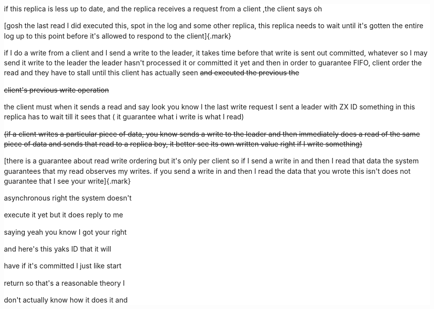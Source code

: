 

if this replica is less up to date, and the replica receives a request from a client ,the client says oh



[gosh the last read I did executed this, spot in the log and some other replica, this replica needs to wait until it's gotten the entire log up to this point before it's allowed to respond to the client]{.mark}



if I do a write from a client and I send a write to the leader, it takes time before that write is sent out committed, whatever so I may send it write to the leader the leader hasn't processed it or committed it yet and then in order to guarantee FIFO, client order the read and they have to stall until this client has actually seen ~~and executed the previous the~~

~~client's previous write operation~~



the client must when it sends a read and say look you know I the last write request I sent a leader with ZX ID something in this replica has to wait till it sees that ( it guarantee what i write is what I read)



~~(if a client writes a particular piece of data, you know sends a write to the leader and then immediately does a read of the same piece of data and sends that read to a replica boy, it better see its own written value right if I write something)~~



[there is a guarantee about read write ordering but it's only per client so if I send a write in and then I read that data the system guarantees that my read observes my writes. if you send a write in and then I read the data that you wrote this isn't does not guarantee that I see your write]{.mark}







asynchronous right the system doesn't



execute it yet but it does reply to me



saying yeah you know I got your right



and here's this yaks ID that it will



have if it's committed I just like start



return so that's a reasonable theory I



don't actually know how it does it and
